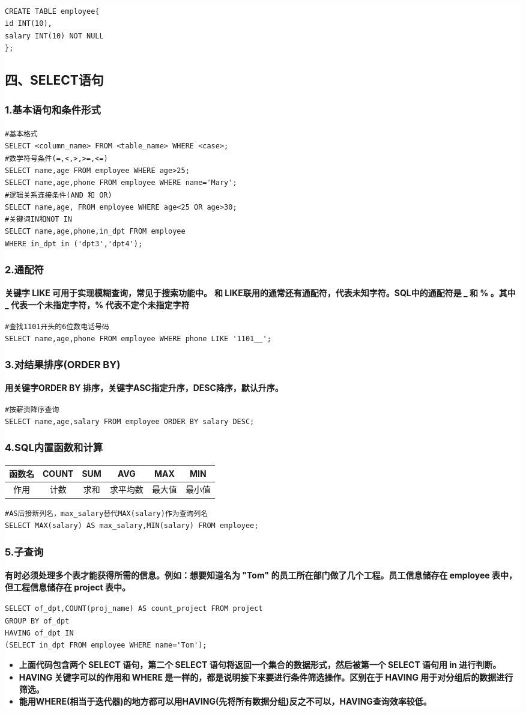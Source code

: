     CREATE TABLE employee{
    id INT(10),
    salary INT(10) NOT NULL
    };


## 四、SELECT语句
### 1.基本语句和条件形式

    #基本格式
    SELECT <column_name> FROM <table_name> WHERE <case>;
    #数学符号条件(=,<,>,>=,<=)
    SELECT name,age FROM employee WHERE age>25;
    SELECT name,age,phone FROM employee WHERE name='Mary';
    #逻辑关系连接条件(AND 和 OR)
    SELECT name,age, FROM employee WHERE age<25 OR age>30;
    #关键词IN和NOT IN
    SELECT name,age,phone,in_dpt FROM employee 
    WHERE in_dpt in ('dpt3','dpt4');
### 2.通配符
**关键字 LIKE 可用于实现模糊查询，常见于搜索功能中。**
**和 LIKE联用的通常还有通配符，代表未知字符。SQL中的通配符是 _ 和 % 。其中 _ 代表一个未指定字符，% 代表不定个未指定字符**

    #查找1101开头的6位数电话号码
    SELECT name,age,phone FROM employee WHERE phone LIKE '1101__';
### 3.对结果排序(ORDER BY)
**用关键字ORDER BY 排序，关键字ASC指定升序，DESC降序，默认升序。**

    #按薪资降序查询
    SELECT name,age,salary FROM employee ORDER BY salary DESC;
### 4.SQL内置函数和计算

| 函数名     |   COUNT  |   SUM    | AVG   |  MAX    | MIN     |
| :------:  | :-------:| :------: | :---: | :----:  | :-----: |
| 作用	    |   计数    |  求和    | 求平均数| 最大值	|最小值    |

    #AS后接新列名，max_salary替代MAX(salary)作为查询列名
    SELECT MAX(salary) AS max_salary,MIN(salary) FROM employee;

### 5.子查询
**有时必须处理多个表才能获得所需的信息。例如：想要知道名为 "Tom" 的员工所在部门做了几个工程。员工信息储存在 employee 表中，但工程信息储存在 project 表中。**

	SELECT of_dpt,COUNT(proj_name) AS count_project FROM project 
	GROUP BY of_dpt
	HAVING of_dpt IN
	(SELECT in_dpt FROM employee WHERE name='Tom');
- **上面代码包含两个 SELECT 语句，第二个 SELECT 语句将返回一个集合的数据形式，然后被第一个 SELECT 语句用 in 进行判断。**
- **HAVING 关键字可以的作用和 WHERE 是一样的，都是说明接下来要进行条件筛选操作。区别在于 HAVING 用于对分组后的数据进行筛选。**
- **能用WHERE(相当于迭代器)的地方都可以用HAVING(先将所有数据分组)反之不可以，HAVING查询效率较低。**
